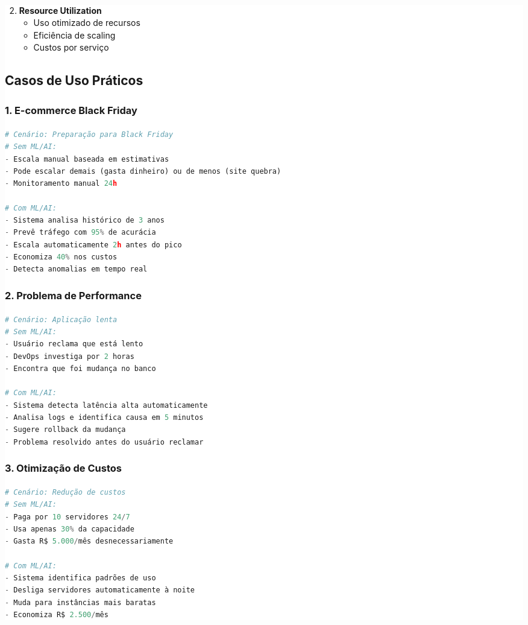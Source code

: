 2. **Resource Utilization**
   - Uso otimizado de recursos
   - Eficiência de scaling
   - Custos por serviço

## Casos de Uso Práticos

### 1. E-commerce Black Friday

```python
# Cenário: Preparação para Black Friday
# Sem ML/AI:
- Escala manual baseada em estimativas
- Pode escalar demais (gasta dinheiro) ou de menos (site quebra)
- Monitoramento manual 24h

# Com ML/AI:
- Sistema analisa histórico de 3 anos
- Prevê tráfego com 95% de acurácia
- Escala automaticamente 2h antes do pico
- Economiza 40% nos custos
- Detecta anomalias em tempo real
```

### 2. Problema de Performance

```python
# Cenário: Aplicação lenta
# Sem ML/AI:
- Usuário reclama que está lento
- DevOps investiga por 2 horas
- Encontra que foi mudança no banco

# Com ML/AI:
- Sistema detecta latência alta automaticamente
- Analisa logs e identifica causa em 5 minutos
- Sugere rollback da mudança
- Problema resolvido antes do usuário reclamar
```

### 3. Otimização de Custos

```python
# Cenário: Redução de custos
# Sem ML/AI:
- Paga por 10 servidores 24/7
- Usa apenas 30% da capacidade
- Gasta R$ 5.000/mês desnecessariamente

# Com ML/AI:
- Sistema identifica padrões de uso
- Desliga servidores automaticamente à noite
- Muda para instâncias mais baratas
- Economiza R$ 2.500/mês
```
